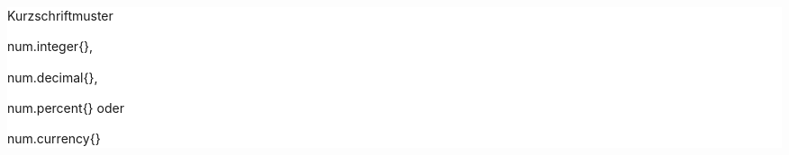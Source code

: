    <td>Kurzschriftmuster </td>
   <td><p>num.integer{},</p> <p>num.decimal{},</p> <p>num.percent{} oder</p> <p>num.currency{}</p> </td>
  </tr>
 </tbody>
</table>
